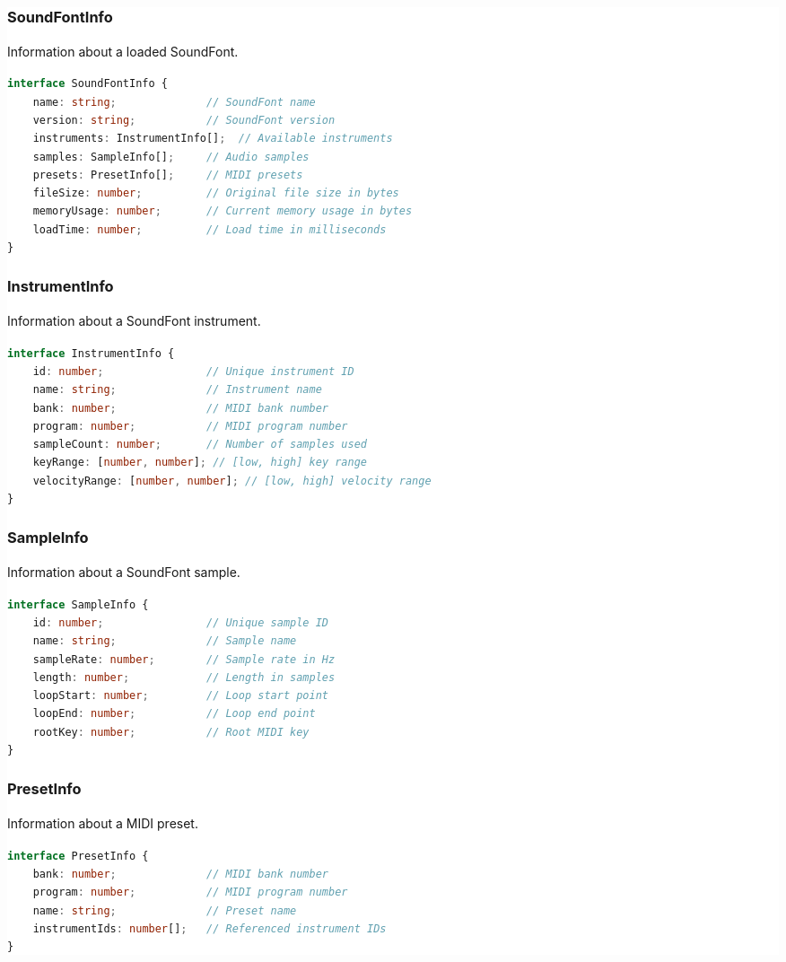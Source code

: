 ### SoundFontInfo

Information about a loaded SoundFont.

```typescript
interface SoundFontInfo {
    name: string;              // SoundFont name
    version: string;           // SoundFont version
    instruments: InstrumentInfo[];  // Available instruments
    samples: SampleInfo[];     // Audio samples
    presets: PresetInfo[];     // MIDI presets
    fileSize: number;          // Original file size in bytes
    memoryUsage: number;       // Current memory usage in bytes
    loadTime: number;          // Load time in milliseconds
}
```

### InstrumentInfo

Information about a SoundFont instrument.

```typescript
interface InstrumentInfo {
    id: number;                // Unique instrument ID
    name: string;              // Instrument name
    bank: number;              // MIDI bank number
    program: number;           // MIDI program number
    sampleCount: number;       // Number of samples used
    keyRange: [number, number]; // [low, high] key range
    velocityRange: [number, number]; // [low, high] velocity range
}
```

### SampleInfo

Information about a SoundFont sample.

```typescript
interface SampleInfo {
    id: number;                // Unique sample ID
    name: string;              // Sample name
    sampleRate: number;        // Sample rate in Hz
    length: number;            // Length in samples
    loopStart: number;         // Loop start point
    loopEnd: number;           // Loop end point
    rootKey: number;           // Root MIDI key
}
```

### PresetInfo

Information about a MIDI preset.

```typescript
interface PresetInfo {
    bank: number;              // MIDI bank number
    program: number;           // MIDI program number
    name: string;              // Preset name
    instrumentIds: number[];   // Referenced instrument IDs
}
```
